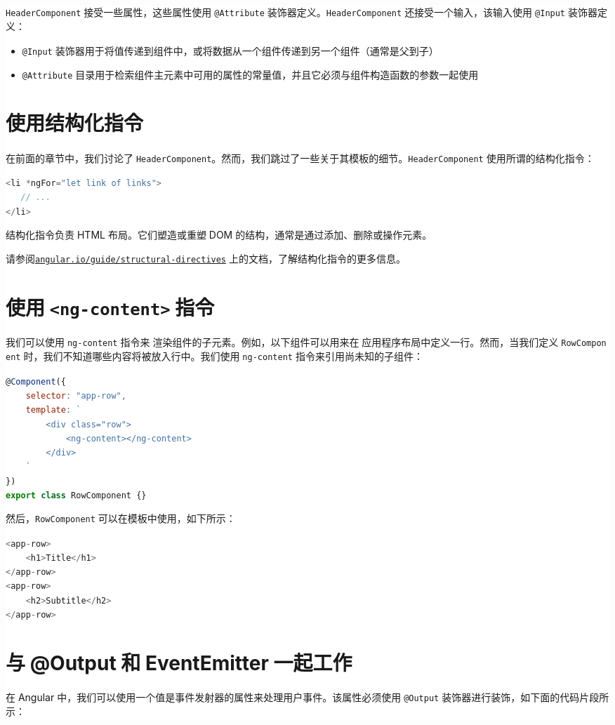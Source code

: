 `HeaderComponent` 接受一些属性，这些属性使用 `@Attribute` 装饰器定义。`HeaderComponent` 还接受一个输入，该输入使用 `@Input` 装饰器定义：

+   `@Input` 装饰器用于将值传递到组件中，或将数据从一个组件传递到另一个组件（通常是父到子）

+   `@Attribute` 目录用于检索组件主元素中可用的属性的常量值，并且它必须与组件构造函数的参数一起使用

# 使用结构化指令

在前面的章节中，我们讨论了 `HeaderComponent`。然而，我们跳过了一些关于其模板的细节。`HeaderComponent` 使用所谓的结构化指令：

```js
<li *ngFor="let link of links"> 
   // ... 
</li> 
```

结构化指令负责 HTML 布局。它们塑造或重塑 DOM 的结构，通常是通过添加、删除或操作元素。

请参阅[`angular.io/guide/structural-directives`](https://angular.io/guide/structural-directives) 上的文档，了解结构化指令的更多信息。

# 使用 `<ng-content>` 指令

我们可以使用 `ng-content` 指令来 <indexentry content="Angular components: directive, using">渲染组件的子元素。例如，以下组件可以用来在 <indexentry content=" directive:using">应用程序布局中定义一行。然而，当我们定义 `RowComponent` 时，我们不知道哪些内容将被放入行中。我们使用 `ng-content` 指令来引用尚未知的子组件：

```js
@Component({ 
    selector: "app-row", 
    template: ` 
        <div class="row"> 
            <ng-content></ng-content> 
        </div> 
    ` 
}) 
export class RowComponent {} 
```

然后，`RowComponent` 可以在模板中使用，如下所示：

```js
<app-row> 
    <h1>Title</h1> 
</app-row> 
<app-row> 
    <h2>Subtitle</h2> 
</app-row> 
```

# 与 @Output 和 EventEmitter 一起工作

在 Angular 中，我们可以使用一个值是事件发射器的属性来处理用户事件。该属性必须使用 `@Output` 装饰器进行装饰，如下面的代码片段所示：
